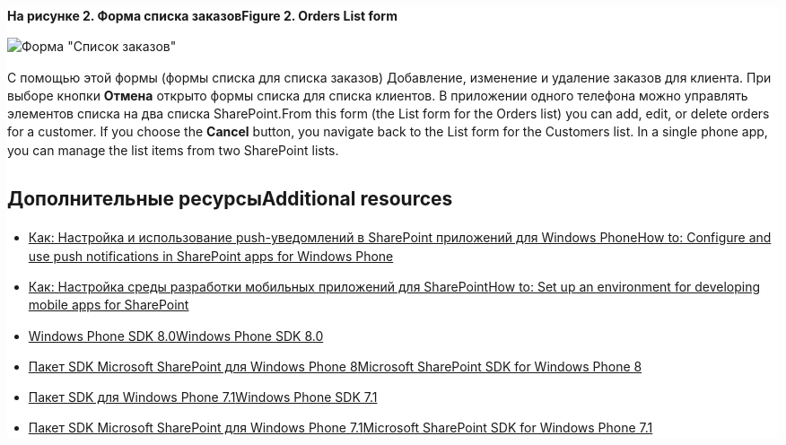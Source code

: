 <span data-ttu-id="e8a67-283">**На рисунке 2. Форма списка заказов**</span><span class="sxs-lookup"><span data-stu-id="e8a67-283">**Figure 2. Orders List form**</span></span>

  
    
    

  
    
    
![Форма "Список заказов"](../images/884d6dcb-c690-4b43-9bb2-d1bcaf4b7a31.gif)
  
    
    
<span data-ttu-id="e8a67-p135">С помощью этой формы (формы списка для списка заказов) Добавление, изменение и удаление заказов для клиента. При выборе кнопки **Отмена** открыто формы списка для списка клиентов. В приложении одного телефона можно управлять элементов списка на два списка SharePoint.</span><span class="sxs-lookup"><span data-stu-id="e8a67-p135">From this form (the List form for the Orders list) you can add, edit, or delete orders for a customer. If you choose the **Cancel** button, you navigate back to the List form for the Customers list. In a single phone app, you can manage the list items from two SharePoint lists.</span></span>
  
    
    

## <a name="additional-resources"></a><span data-ttu-id="e8a67-288">Дополнительные ресурсы</span><span class="sxs-lookup"><span data-stu-id="e8a67-288">Additional resources</span></span>
<span data-ttu-id="e8a67-289"><a name="SP15Usemultlists_addlresources"> </a></span><span class="sxs-lookup"><span data-stu-id="e8a67-289"></span></span>


-  [<span data-ttu-id="e8a67-290">Как: Настройка и использование push-уведомлений в SharePoint приложений для Windows Phone</span><span class="sxs-lookup"><span data-stu-id="e8a67-290">How to: Configure and use push notifications in SharePoint apps for Windows Phone</span></span>](how-to-configure-and-use-push-notifications-in-sharepoint-apps-for-windows.md)
    
  
-  [<span data-ttu-id="e8a67-291">Как: Настройка среды разработки мобильных приложений для SharePoint</span><span class="sxs-lookup"><span data-stu-id="e8a67-291">How to: Set up an environment for developing mobile apps for SharePoint</span></span>](how-to-set-up-an-environment-for-developing-mobile-apps-for-sharepoint.md)
    
  
-  [<span data-ttu-id="e8a67-292">Windows Phone SDK 8.0</span><span class="sxs-lookup"><span data-stu-id="e8a67-292">Windows Phone SDK 8.0</span></span>](http://www.microsoft.com/en-us/download/details.aspx?id=35471)
    
  
-  [<span data-ttu-id="e8a67-293">Пакет SDK Microsoft SharePoint для Windows Phone 8</span><span class="sxs-lookup"><span data-stu-id="e8a67-293">Microsoft SharePoint SDK for Windows Phone 8</span></span>](http://www.microsoft.com/en-us/download/details.aspx?id=36818)
    
  
-  [<span data-ttu-id="e8a67-294">Пакет SDK для Windows Phone 7.1</span><span class="sxs-lookup"><span data-stu-id="e8a67-294">Windows Phone SDK 7.1</span></span>](http://www.microsoft.com/en-us/download/details.aspx?id=27570)
    
  
-  [<span data-ttu-id="e8a67-295">Пакет SDK Microsoft SharePoint для Windows Phone 7.1</span><span class="sxs-lookup"><span data-stu-id="e8a67-295">Microsoft SharePoint SDK for Windows Phone 7.1</span></span>](http://www.microsoft.com/en-us/download/details.aspx?id=30476)
    
  

